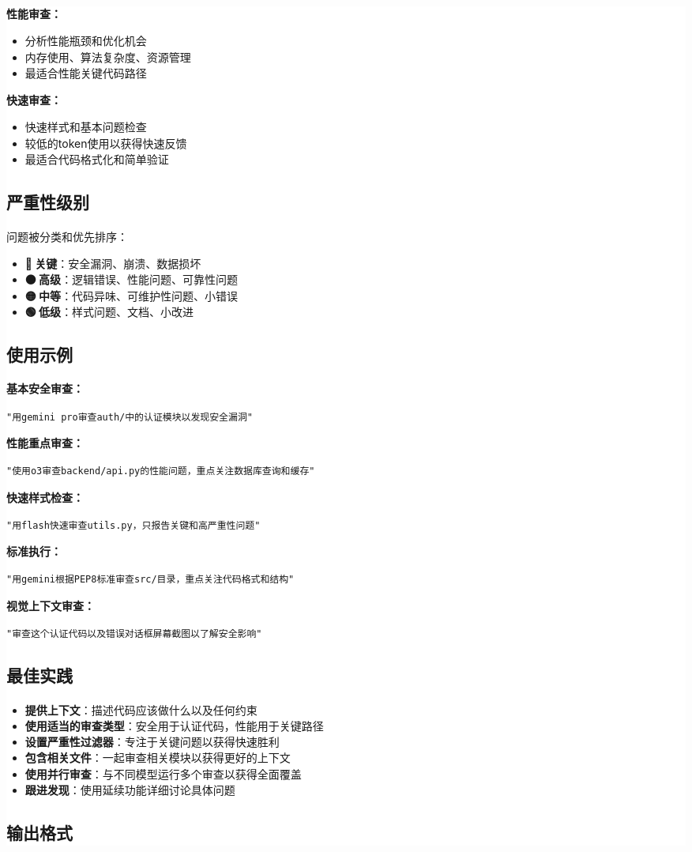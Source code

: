 **性能审查：**
- 分析性能瓶颈和优化机会
- 内存使用、算法复杂度、资源管理
- 最适合性能关键代码路径

**快速审查：**
- 快速样式和基本问题检查
- 较低的token使用以获得快速反馈
- 最适合代码格式化和简单验证

## 严重性级别

问题被分类和优先排序：

- **🔴 关键**：安全漏洞、崩溃、数据损坏
- **🟠 高级**：逻辑错误、性能问题、可靠性问题
- **🟡 中等**：代码异味、可维护性问题、小错误
- **🟢 低级**：样式问题、文档、小改进

## 使用示例

**基本安全审查：**
```
"用gemini pro审查auth/中的认证模块以发现安全漏洞"
```

**性能重点审查：**
```
"使用o3审查backend/api.py的性能问题，重点关注数据库查询和缓存"
```

**快速样式检查：**
```
"用flash快速审查utils.py，只报告关键和高严重性问题"
```

**标准执行：**
```
"用gemini根据PEP8标准审查src/目录，重点关注代码格式和结构"
```

**视觉上下文审查：**
```
"审查这个认证代码以及错误对话框屏幕截图以了解安全影响"
```

## 最佳实践

- **提供上下文**：描述代码应该做什么以及任何约束
- **使用适当的审查类型**：安全用于认证代码，性能用于关键路径
- **设置严重性过滤器**：专注于关键问题以获得快速胜利
- **包含相关文件**：一起审查相关模块以获得更好的上下文
- **使用并行审查**：与不同模型运行多个审查以获得全面覆盖
- **跟进发现**：使用延续功能详细讨论具体问题

## 输出格式
